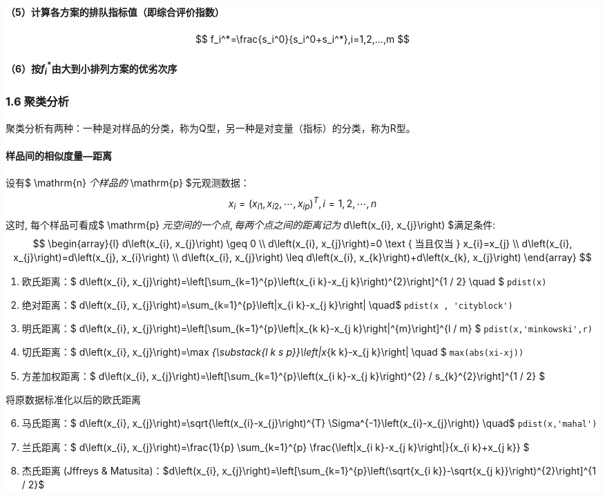#### （5）计算各方案的排队指标值（即综合评价指数）

$$
f_i^*=\frac{s_i^0}{s_i^0+s_i^*},i=1,2,...,m
$$

#### （6）按$f_i^*$由大到小排列方案的优劣次序



### 1.6 聚类分析

聚类分析有两种：一种是对样品的分类，称为Q型，另一种是对变量（指标）的分类，称为R型。

#### 样品间的相似度量—距离

设有$  \mathrm{n}  $个样品的$  \mathrm{p}  $元观测数据：
$$
x_{i}=\left(x_{i 1}, x_{i 2}, \cdots, x_{i p}\right)^{T}, i=1,2, \cdots, n
$$
这时, 每个样品可看成$  \mathrm{p}  $元空间的一个点, 每两个点 之间的距离记为$  d\left(x_{i}, x_{j}\right)  $满足条件:
$$
\begin{array}{l}
d\left(x_{i}, x_{j}\right) \geq 0 \\
d\left(x_{i}, x_{j}\right)=0 \text { 当且仅当 } x_{i}=x_{j} \\
d\left(x_{i}, x_{j}\right)=d\left(x_{j}, x_{i}\right) \\
d\left(x_{i}, x_{j}\right) \leq d\left(x_{i}, x_{k}\right)+d\left(x_{k}, x_{j}\right)
\end{array}
$$

1. 欧氏距离：$  d\left(x_{i}, x_{j}\right)=\left[\sum_{k=1}^{p}\left(x_{i k}-x_{j k}\right)^{2}\right]^{1 / 2} \quad $		`pdist(x) `

2. 绝对距离：$  d\left(x_{i}, x_{j}\right)=\sum_{k=1}^{p}\left|x_{i k}-x_{j k}\right| \quad$                   `pdist(x , 'cityblock')`

3. 明氏距离：$   d\left(x_{i}, x_{j}\right)=\left[\sum_{k=1}^{p}\left|x_{k k}-x_{j k}\right|^{m}\right]^{l / m} $          `pdist(x,'minkowski',r)`

4. 切氏距离：$  d\left(x_{i}, x_{j}\right)=\max _{\substack{l k s p}}\left|x_{k k}-x_{j k}\right| \quad $              `max(abs(xi-xj))`

5. 方差加权距离：$  d\left(x_{i}, x_{j}\right)=\left[\sum_{k=1}^{p}\left(x_{i k}-x_{j k}\right)^{2} / s_{k}^{2}\right]^{1 / 2} $

  

  将原数据标准化以后的欧氏距离

6. 马氏距离：$  d\left(x_{i}, x_{j}\right)=\sqrt{\left(x_{i}-x_{j}\right)^{T} \Sigma^{-1}\left(x_{i}-x_{j}\right)} \quad$ `pdist(x,'mahal') `

7. 兰氏距离：$  d\left(x_{i}, x_{j}\right)=\frac{1}{p} \sum_{k=1}^{p} \frac{\left|x_{i k}-x_{j k}\right|}{x_{i k}+x_{j k}} $

8. 杰氏距离 (Jffreys \& Matusita)：$d\left(x_{i}, x_{j}\right)=\left[\sum_{k=1}^{p}\left(\sqrt{x_{i k}}-\sqrt{x_{j k}}\right)^{2}\right]^{1 / 2}$
